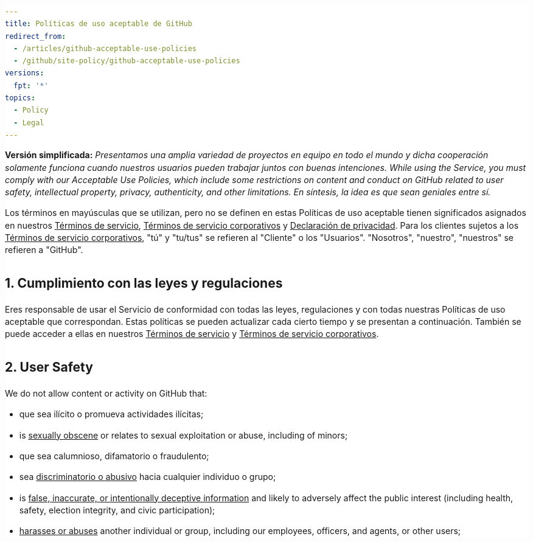 ```yaml
---
title: Políticas de uso aceptable de GitHub
redirect_from:
  - /articles/github-acceptable-use-policies
  - /github/site-policy/github-acceptable-use-policies
versions:
  fpt: '*'
topics:
  - Policy
  - Legal
---
```


**Versión simplificada:** _Presentamos una amplia variedad de proyectos en equipo en todo el mundo y dicha cooperación solamente funciona cuando nuestros usuarios pueden trabajar juntos con buenas intenciones. While using the Service, you must comply with our Acceptable Use Policies, which include some restrictions on content and conduct on GitHub related to user safety, intellectual property, privacy, authenticity, and other limitations. En síntesis, la idea es que sean geniales entre sí._

Los términos en mayúsculas que se utilizan, pero no se definen en estas Políticas de uso aceptable tienen significados asignados en nuestros [Términos de servicio](/articles/github-terms-of-service), [Términos de servicio corporativos](/articles/github-corporate-terms-of-service) y [Declaración de privacidad](/articles/github-privacy-statement). Para los clientes sujetos a los [Términos de servicio corporativos](/articles/github-corporate-terms-of-service), "tú" y "tu/tus" se refieren al "Cliente" o los "Usuarios". "Nosotros", "nuestro", "nuestros" se refieren a "GitHub".

## 1. Cumplimiento con las leyes y regulaciones
Eres responsable de usar el Servicio de conformidad con todas las leyes, regulaciones y con todas nuestras Políticas de uso aceptable que correspondan. Estas políticas se pueden actualizar cada cierto tiempo y se presentan a continuación. También se puede acceder a ellas en nuestros [Términos de servicio](/articles/github-terms-of-service) y [Términos de servicio corporativos](/articles/github-corporate-terms-of-service).

## 2. User Safety
We do not allow content or activity on GitHub that:

- que sea ilícito o promueva actividades ilícitas;

- is [sexually obscene](/github/site-policy/github-sexually-obscene-content) or relates to sexual exploitation or abuse, including of minors;

- que sea calumnioso, difamatorio o fraudulento;

- sea [discriminatorio o abusivo](/github/site-policy/github-hate-speech-and-discrimination) hacia cualquier individuo o grupo;

- is [false, inaccurate, or intentionally deceptive information](/github/site-policy/github-misinformation-and-disinformation) and likely to adversely affect the public interest (including health, safety, election integrity, and civic participation);

- [harasses or abuses](/github/site-policy/github-bullying-and-harassment) another individual or group, including our employees, officers, and agents, or other users;
